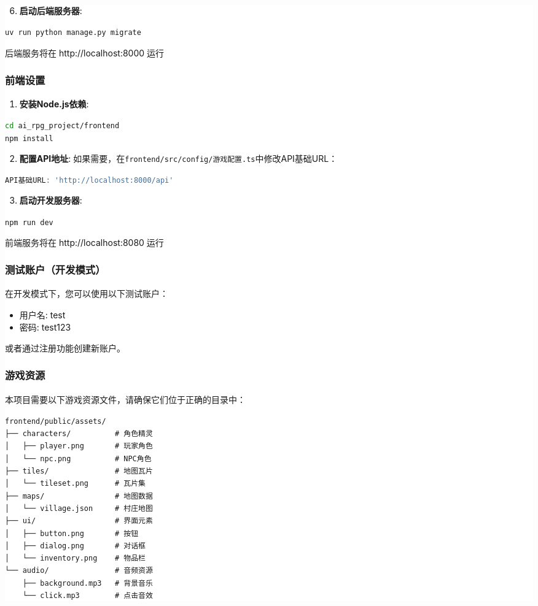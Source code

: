 6. **启动后端服务器**:
```bash
uv run python manage.py migrate
```
后端服务将在 http://localhost:8000 运行

### 前端设置

1. **安装Node.js依赖**:
```bash
cd ai_rpg_project/frontend
npm install
```

2. **配置API地址**:
如果需要，在`frontend/src/config/游戏配置.ts`中修改API基础URL：
```typescript
API基础URL: 'http://localhost:8000/api'
```

3. **启动开发服务器**:
```bash
npm run dev
```
前端服务将在 http://localhost:8080 运行

### 测试账户（开发模式）

在开发模式下，您可以使用以下测试账户：
- 用户名: test
- 密码: test123

或者通过注册功能创建新账户。

### 游戏资源

本项目需要以下游戏资源文件，请确保它们位于正确的目录中：

```
frontend/public/assets/
├── characters/          # 角色精灵
│   ├── player.png       # 玩家角色
│   └── npc.png          # NPC角色
├── tiles/               # 地图瓦片
│   └── tileset.png      # 瓦片集
├── maps/                # 地图数据
│   └── village.json     # 村庄地图
├── ui/                  # 界面元素
│   ├── button.png       # 按钮
│   ├── dialog.png       # 对话框
│   └── inventory.png    # 物品栏
└── audio/               # 音频资源
    ├── background.mp3   # 背景音乐
    └── click.mp3        # 点击音效
```
